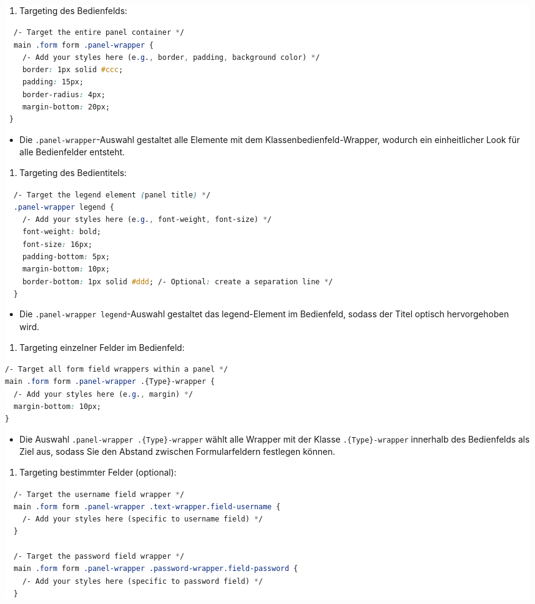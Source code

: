 1. Targeting des Bedienfelds:

```CSS
  /- Target the entire panel container */
  main .form form .panel-wrapper {
    /- Add your styles here (e.g., border, padding, background color) */
    border: 1px solid #ccc;
    padding: 15px;
    border-radius: 4px;
    margin-bottom: 20px;
 }
```

- Die `.panel-wrapper`-Auswahl gestaltet alle Elemente mit dem Klassenbedienfeld-Wrapper, wodurch ein einheitlicher Look für alle Bedienfelder entsteht.

1. Targeting des Bedientitels:

```CSS
  /- Target the legend element (panel title) */
  .panel-wrapper legend {
    /- Add your styles here (e.g., font-weight, font-size) */
    font-weight: bold;
    font-size: 16px;
    padding-bottom: 5px;
    margin-bottom: 10px;
    border-bottom: 1px solid #ddd; /- Optional: create a separation line */
  }
```

- Die `.panel-wrapper legend`-Auswahl gestaltet das legend-Element im Bedienfeld, sodass der Titel optisch hervorgehoben wird.


1. Targeting einzelner Felder im Bedienfeld:

```CSS
/- Target all form field wrappers within a panel */
main .form form .panel-wrapper .{Type}-wrapper {
  /- Add your styles here (e.g., margin) */
  margin-bottom: 10px;
}
```

- Die Auswahl `.panel-wrapper .{Type}-wrapper` wählt alle Wrapper mit der Klasse `.{Type}-wrapper` innerhalb des Bedienfelds als Ziel aus, sodass Sie den Abstand zwischen Formularfeldern festlegen können.

1. Targeting bestimmter Felder (optional):

```CSS
  /- Target the username field wrapper */
  main .form form .panel-wrapper .text-wrapper.field-username {
    /- Add your styles here (specific to username field) */
  }

  /- Target the password field wrapper */
  main .form form .panel-wrapper .password-wrapper.field-password {
    /- Add your styles here (specific to password field) */
  }
```

